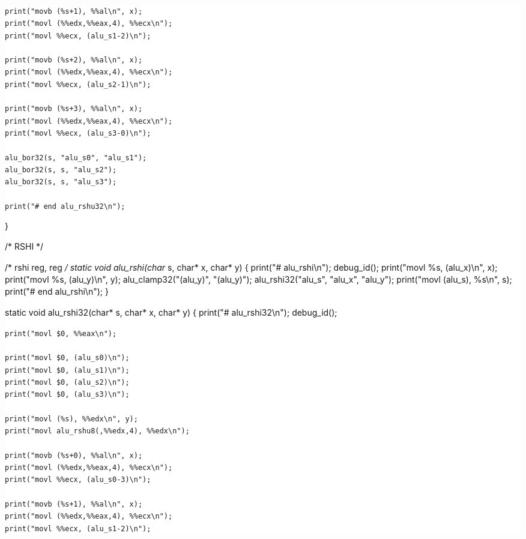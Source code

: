 	print("movb (%s+1), %%al\n", x);
	print("movl (%%edx,%%eax,4), %%ecx\n");
	print("movl %%ecx, (alu_s1-2)\n");

	print("movb (%s+2), %%al\n", x);
	print("movl (%%edx,%%eax,4), %%ecx\n");
	print("movl %%ecx, (alu_s2-1)\n");

	print("movb (%s+3), %%al\n", x);
	print("movl (%%edx,%%eax,4), %%ecx\n");
	print("movl %%ecx, (alu_s3-0)\n");

	alu_bor32(s, "alu_s0", "alu_s1");
	alu_bor32(s, s, "alu_s2");
	alu_bor32(s, s, "alu_s3");

	print("# end alu_rshu32\n");
}

/* RSHI */

/* rshi reg, reg */
static void alu_rshi(char* s, char* x, char* y)
{
	print("# alu_rshi\n");
	debug_id();
	print("movl %s, (alu_x)\n", x);
	print("movl %s, (alu_y)\n", y);
	alu_clamp32("(alu_y)", "(alu_y)");
	alu_rshi32("alu_s", "alu_x", "alu_y");
	print("movl (alu_s), %s\n", s);
	print("# end alu_rshi\n");
}

static void alu_rshi32(char* s, char* x, char* y)
{
	print("# alu_rshi32\n");
	debug_id();

	print("movl $0, %%eax\n");

	print("movl $0, (alu_s0)\n");
	print("movl $0, (alu_s1)\n");
	print("movl $0, (alu_s2)\n");
	print("movl $0, (alu_s3)\n");

	print("movl (%s), %%edx\n", y);
	print("movl alu_rshu8(,%%edx,4), %%edx\n");

	print("movb (%s+0), %%al\n", x);
	print("movl (%%edx,%%eax,4), %%ecx\n");
	print("movl %%ecx, (alu_s0-3)\n");

	print("movb (%s+1), %%al\n", x);
	print("movl (%%edx,%%eax,4), %%ecx\n");
	print("movl %%ecx, (alu_s1-2)\n");
